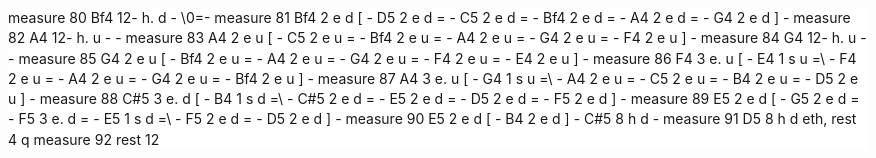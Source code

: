 measure 80
Bf4   12-       h.    d        -           \0=-
measure 81
Bf4    2        e     d  [                 -
D5     2        e     d  =                 -
C5     2        e     d  =                 -
Bf4    2        e     d  =                 -
A4     2        e     d  =                 -
G4     2        e     d  ]                 -
measure 82
A4    12-       h.    u        -           -
measure 83
A4     2        e     u  [                 -
C5     2        e     u  =                 -
Bf4    2        e     u  =                 -
A4     2        e     u  =                 -
G4     2        e     u  =                 -
F4     2        e     u  ]                 -
measure 84
G4    12-       h.    u        -           -
measure 85
G4     2        e     u  [                 -
Bf4    2        e     u  =                 -
A4     2        e     u  =                 -
G4     2        e     u  =                 -
F4     2        e     u  =                 -
E4     2        e     u  ]                 -
measure 86
F4     3        e.    u  [                 -
E4     1        s     u  =\                -
F4     2        e     u  =                 -
A4     2        e     u  =                 -
G4     2        e     u  =                 -
Bf4    2        e     u  ]                 -
measure 87
A4     3        e.    u  [                 -
G4     1        s     u  =\                -
A4     2        e     u  =                 -
C5     2        e     u  =                 -
B4     2        e     u  =                 -
D5     2        e     u  ]                 -
measure 88
C#5    3        e.    d  [                 -
B4     1        s     d  =\                -
C#5    2        e     d  =                 -
E5     2        e     d  =                 -
D5     2        e     d  =                 -
F5     2        e     d  ]                 -
measure 89
E5     2        e     d  [                 -
G5     2        e     d  =                 -
F5     3        e.    d  =                 -
E5     1        s     d  =\                -
F5     2        e     d  =                 -
D5     2        e     d  ]                 -
measure 90
E5     2        e     d  [                 -
B4     2        e     d  ]                 -
C#5    8        h     d                    -
measure 91
D5     8        h     d                    eth,
rest   4        q
measure 92
rest  12
